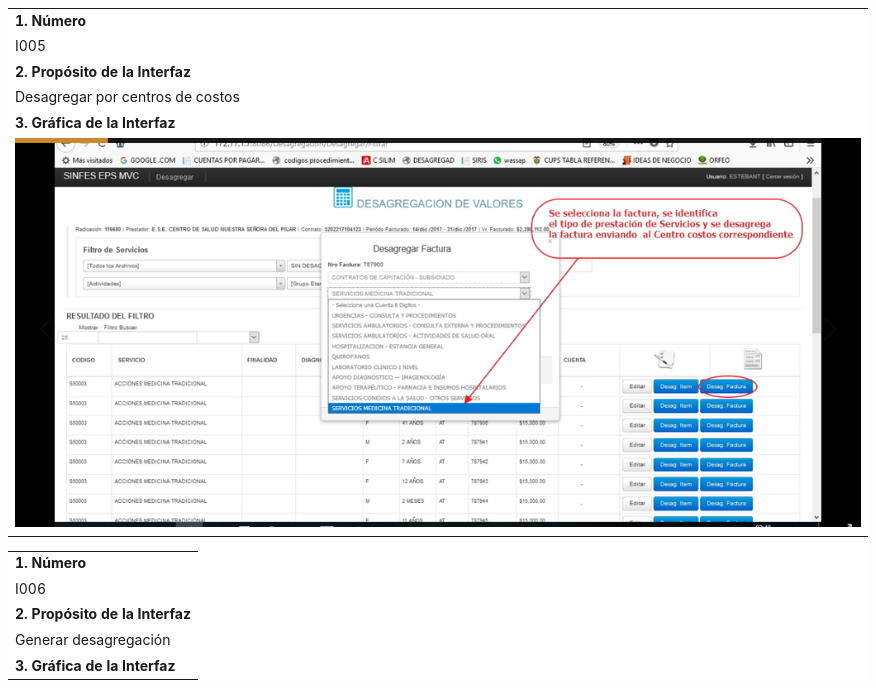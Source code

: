 | |
| - |
| **1. Número** |
| I005 |
| **2. Propósito de la Interfaz** |
| Desagregar por centros de costos|
| **3. Gráfica de la Interfaz**|
| ![Con titulo](img/desagregar.jpg "Interfaz de Usuario") |

| |
| - |
| **1. Número** |
| I006 |
| **2. Propósito de la Interfaz** |
| Generar desagregación|
| **3. Gráfica de la Interfaz**|